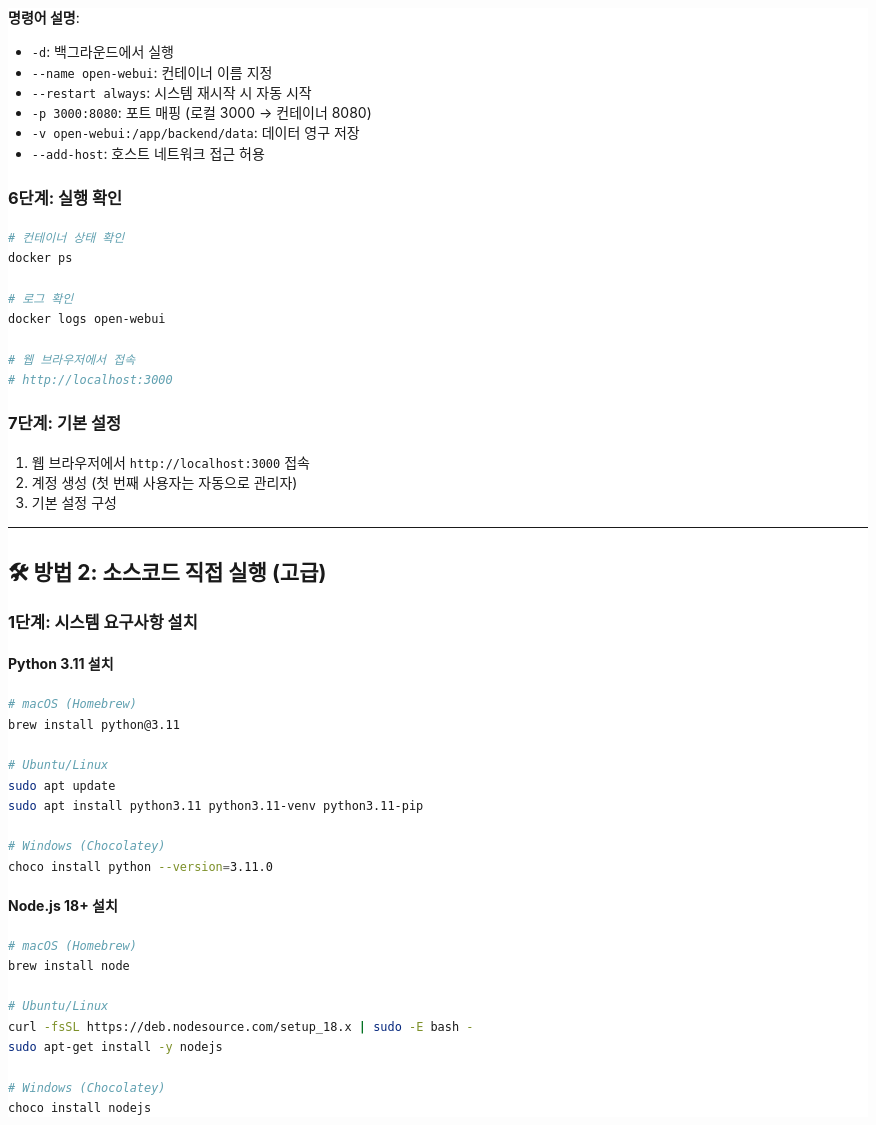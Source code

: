 **명령어 설명**:

- `-d`: 백그라운드에서 실행
- `--name open-webui`: 컨테이너 이름 지정
- `--restart always`: 시스템 재시작 시 자동 시작
- `-p 3000:8080`: 포트 매핑 (로컬 3000 → 컨테이너 8080)
- `-v open-webui:/app/backend/data`: 데이터 영구 저장
- `--add-host`: 호스트 네트워크 접근 허용

### 6단계: 실행 확인

```bash
# 컨테이너 상태 확인
docker ps

# 로그 확인
docker logs open-webui

# 웹 브라우저에서 접속
# http://localhost:3000
```

### 7단계: 기본 설정

1. 웹 브라우저에서 `http://localhost:3000` 접속
2. 계정 생성 (첫 번째 사용자는 자동으로 관리자)
3. 기본 설정 구성

---

## 🛠️ 방법 2: 소스코드 직접 실행 (고급)

### 1단계: 시스템 요구사항 설치

#### Python 3.11 설치

```bash
# macOS (Homebrew)
brew install python@3.11

# Ubuntu/Linux
sudo apt update
sudo apt install python3.11 python3.11-venv python3.11-pip

# Windows (Chocolatey)
choco install python --version=3.11.0
```

#### Node.js 18+ 설치

```bash
# macOS (Homebrew)
brew install node

# Ubuntu/Linux
curl -fsSL https://deb.nodesource.com/setup_18.x | sudo -E bash -
sudo apt-get install -y nodejs

# Windows (Chocolatey)
choco install nodejs
```
